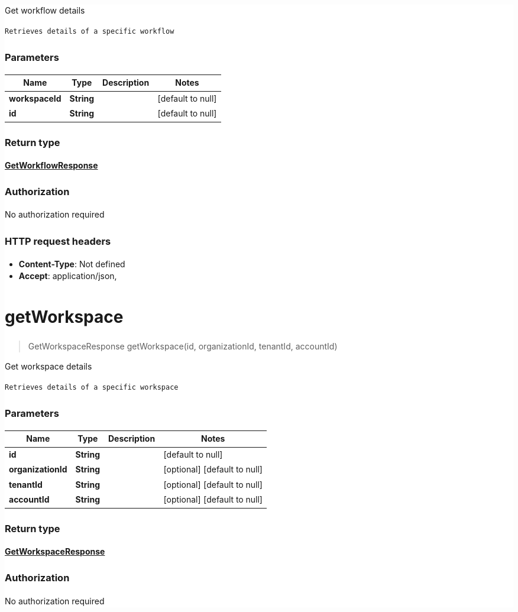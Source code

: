 Get workflow details

    Retrieves details of a specific workflow

### Parameters

|Name | Type | Description  | Notes |
|------------- | ------------- | ------------- | -------------|
| **workspaceId** | **String**|  | [default to null] |
| **id** | **String**|  | [default to null] |

### Return type

[**GetWorkflowResponse**](../Models/GetWorkflowResponse.md)

### Authorization

No authorization required

### HTTP request headers

- **Content-Type**: Not defined
- **Accept**: application/json, 

<a name="getWorkspace"></a>
# **getWorkspace**
> GetWorkspaceResponse getWorkspace(id, organizationId, tenantId, accountId)

Get workspace details

    Retrieves details of a specific workspace

### Parameters

|Name | Type | Description  | Notes |
|------------- | ------------- | ------------- | -------------|
| **id** | **String**|  | [default to null] |
| **organizationId** | **String**|  | [optional] [default to null] |
| **tenantId** | **String**|  | [optional] [default to null] |
| **accountId** | **String**|  | [optional] [default to null] |

### Return type

[**GetWorkspaceResponse**](../Models/GetWorkspaceResponse.md)

### Authorization

No authorization required
